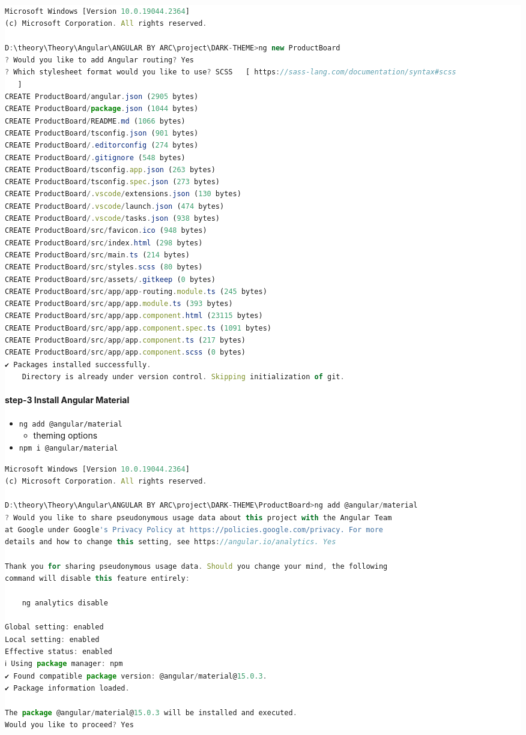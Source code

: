 ```js
Microsoft Windows [Version 10.0.19044.2364]
(c) Microsoft Corporation. All rights reserved.

D:\theory\Theory\Angular\ANGULAR BY ARC\project\DARK-THEME>ng new ProductBoard
? Would you like to add Angular routing? Yes
? Which stylesheet format would you like to use? SCSS   [ https://sass-lang.com/documentation/syntax#scss
   ]
CREATE ProductBoard/angular.json (2905 bytes)
CREATE ProductBoard/package.json (1044 bytes)
CREATE ProductBoard/README.md (1066 bytes)   
CREATE ProductBoard/tsconfig.json (901 bytes)
CREATE ProductBoard/.editorconfig (274 bytes)
CREATE ProductBoard/.gitignore (548 bytes)
CREATE ProductBoard/tsconfig.app.json (263 bytes)
CREATE ProductBoard/tsconfig.spec.json (273 bytes)
CREATE ProductBoard/.vscode/extensions.json (130 bytes)
CREATE ProductBoard/.vscode/launch.json (474 bytes)
CREATE ProductBoard/.vscode/tasks.json (938 bytes)
CREATE ProductBoard/src/favicon.ico (948 bytes)
CREATE ProductBoard/src/index.html (298 bytes)
CREATE ProductBoard/src/main.ts (214 bytes)
CREATE ProductBoard/src/styles.scss (80 bytes)
CREATE ProductBoard/src/assets/.gitkeep (0 bytes)
CREATE ProductBoard/src/app/app-routing.module.ts (245 bytes)
CREATE ProductBoard/src/app/app.module.ts (393 bytes)
CREATE ProductBoard/src/app/app.component.html (23115 bytes)
CREATE ProductBoard/src/app/app.component.spec.ts (1091 bytes)
CREATE ProductBoard/src/app/app.component.ts (217 bytes)
CREATE ProductBoard/src/app/app.component.scss (0 bytes)
✔ Packages installed successfully.
    Directory is already under version control. Skipping initialization of git.

```

#### step-3 Install Angular Material
* `ng add @angular/material`
  * theming options
* `npm i @angular/material`



```js
Microsoft Windows [Version 10.0.19044.2364]
(c) Microsoft Corporation. All rights reserved.

D:\theory\Theory\Angular\ANGULAR BY ARC\project\DARK-THEME\ProductBoard>ng add @angular/material
? Would you like to share pseudonymous usage data about this project with the Angular Team
at Google under Google's Privacy Policy at https://policies.google.com/privacy. For more  
details and how to change this setting, see https://angular.io/analytics. Yes

Thank you for sharing pseudonymous usage data. Should you change your mind, the following
command will disable this feature entirely:

    ng analytics disable

Global setting: enabled
Local setting: enabled
Effective status: enabled
ℹ Using package manager: npm
✔ Found compatible package version: @angular/material@15.0.3.
✔ Package information loaded.

The package @angular/material@15.0.3 will be installed and executed.
Would you like to proceed? Yes
```